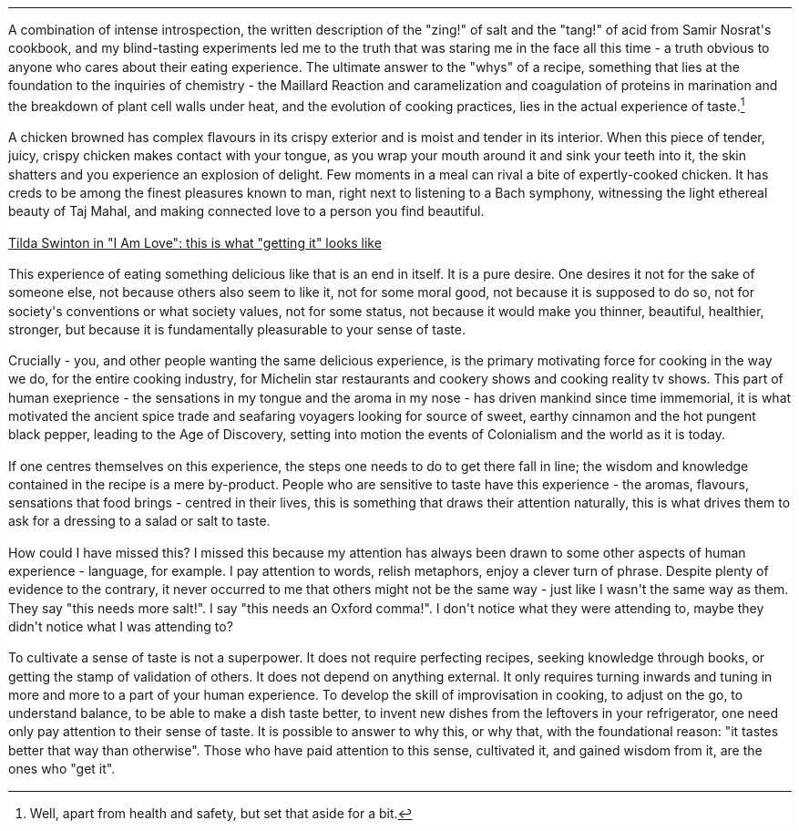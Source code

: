 

----


A combination of intense introspection, the written description of the "zing!" of salt and the "tang!" of acid from Samir Nosrat's cookbook, and my blind-tasting experiments led me to the truth that was staring me in the face all this time - a truth obvious to anyone who cares about their eating experience. The ultimate answer to the "whys" of a recipe, something that lies at the foundation to the inquiries of chemistry - the Maillard Reaction and caramelization and coagulation of proteins in marination and the breakdown of plant cell walls under heat, and the evolution of cooking practices, lies in the actual experience of taste.[^safety] 

A chicken browned has complex flavours in its crispy exterior and is moist and tender in its interior. When this piece of tender, juicy, crispy chicken makes contact with your tongue, as you wrap your mouth around it and sink your teeth into it, the skin shatters and you experience an explosion of delight. Few moments in a meal can rival a bite of expertly-cooked chicken. It has creds to be among the finest pleasures known to man, right next to listening to a Bach symphony, witnessing the light ethereal beauty of Taj Mahal, and making connected love to a person you find beautiful. 

[Tilda Swinton in "I Am Love": this is what "getting it" looks like](https://www.youtube.com/watch?v=2x7cs_5nUoM)

[^safety]: Well, apart from health and safety, but set that aside for a bit.


This experience of eating something delicious like that is an end in itself. It is a pure desire. One desires it not for the sake of someone else, not because others also seem to like it, not for some moral good, not because it is supposed to do so, not for society's conventions or what society values, not for some status, not because it would make you thinner, beautiful, healthier, stronger,  but because it is fundamentally pleasurable to your sense of taste. 

Crucially - you, and other people wanting the same delicious experience, is the primary motivating force for cooking in the way we do, for the entire cooking industry, for Michelin star restaurants and cookery shows and cooking reality tv shows. This part of human exeprience - the sensations in my tongue and the aroma in my nose - has driven mankind since time immemorial, it is what motivated the ancient spice trade and seafaring voyagers looking for source of sweet, earthy cinnamon and the hot pungent black pepper, leading to the Age of Discovery, setting into motion the events of Colonialism and the world as it is today.

If one centres themselves on this experience, the steps one needs to do to get there fall in line; the wisdom and knowledge contained in the recipe is a mere by-product. People who are sensitive to taste have this experience - the aromas, flavours, sensations that food brings - centred in their lives, this is something that draws their attention naturally, this is what drives them to ask for a dressing to a salad or salt to taste.

How could I have missed this? I missed this because my attention has always been drawn to some other aspects of human experience - language, for example. I pay attention to words, relish metaphors, enjoy a clever turn of phrase. Despite plenty of evidence to the contrary,  it never occurred to me that others might not be the same way - just like I wasn't the same way as them.  They say "this needs more salt!". I say "this needs an Oxford comma!". I don't notice what they were attending to, maybe they didn't notice what I was attending to?

To cultivate a sense of taste is not a superpower. It does not require perfecting recipes, seeking knowledge through books, or getting the stamp of validation of others. It does not depend on anything external. It only requires turning inwards and tuning in more and more to a part of your human experience. To develop the skill of improvisation in cooking, to adjust on the go, to understand balance, to be able to make a dish taste better, to invent new dishes from the leftovers in your refrigerator, one need only pay attention to their sense of taste. It is possible to answer to why this, or why that,  with the foundational reason: "it tastes better that way than otherwise". Those who have paid attention to this sense, cultivated it,  and gained wisdom from it, are the ones who "get it".


[^Wilde]: Oscar Wilde described it as “Most people are other people. Their thoughts are someone else's opinions, their lives a mimicry, their passions a quotation.”
[^else]: Makes one think: what else do I tell themself is true but doesn't align with the truth of how their body behaves? 
[^experiment]: For example, to "get" the effect of marination: I prepared four chicken breast pieces in different levels of marination, from unmarinated to marinated in salt, olive oil, yoghurt, and spices. I then cooked them together in the exact same way, followed by blind tastings.
[^tasting]: Though an unbiased opinion helps: even chefs employ professional tasters. When one is making food, one has to taste quite often - to balance the bitterness or sweetness or adjust the salt or reach the desired texture and thickness. The sensations of all these previous taste-in-the-making are still fresh in your memory. It is hard to separate those from those of the final product. When cooking by myself, I often leave the food for a while and come back to it to receive my own unbiased opinion.